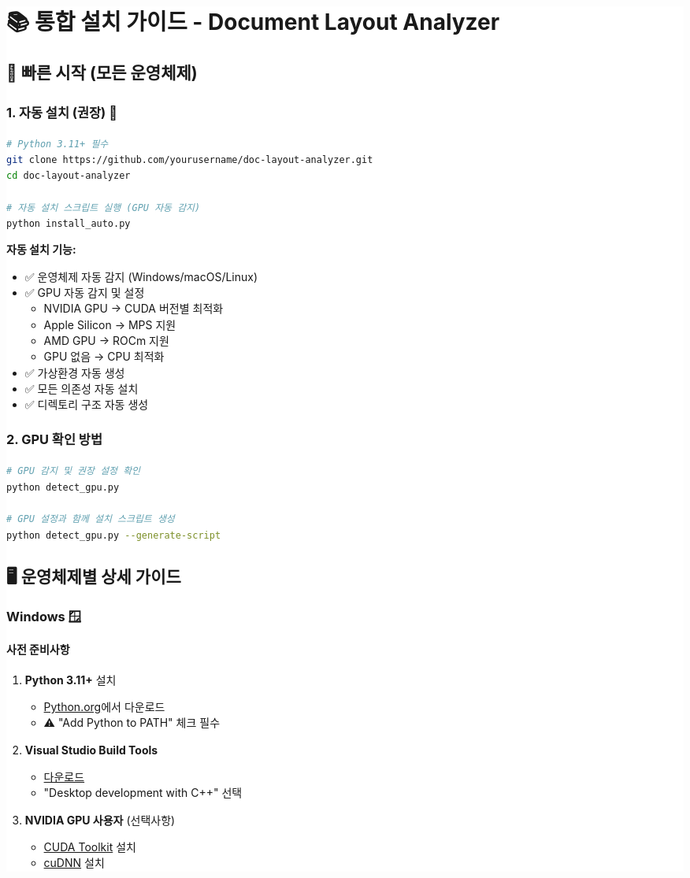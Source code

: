 # 📚 통합 설치 가이드 - Document Layout Analyzer

## 🚀 빠른 시작 (모든 운영체제)

### 1. 자동 설치 (권장) 🎯

```bash
# Python 3.11+ 필수
git clone https://github.com/yourusername/doc-layout-analyzer.git
cd doc-layout-analyzer

# 자동 설치 스크립트 실행 (GPU 자동 감지)
python install_auto.py
```

**자동 설치 기능:**
- ✅ 운영체제 자동 감지 (Windows/macOS/Linux)
- ✅ GPU 자동 감지 및 설정
  - NVIDIA GPU → CUDA 버전별 최적화
  - Apple Silicon → MPS 지원
  - AMD GPU → ROCm 지원
  - GPU 없음 → CPU 최적화
- ✅ 가상환경 자동 생성
- ✅ 모든 의존성 자동 설치
- ✅ 디렉토리 구조 자동 생성

### 2. GPU 확인 방법

```bash
# GPU 감지 및 권장 설정 확인
python detect_gpu.py

# GPU 설정과 함께 설치 스크립트 생성
python detect_gpu.py --generate-script
```

## 🖥️ 운영체제별 상세 가이드

### Windows 🪟

#### 사전 준비사항
1. **Python 3.11+** 설치
   - [Python.org](https://www.python.org/downloads/)에서 다운로드
   - ⚠️ "Add Python to PATH" 체크 필수

2. **Visual Studio Build Tools**
   - [다운로드](https://visualstudio.microsoft.com/downloads/#build-tools-for-visual-studio-2022)
   - "Desktop development with C++" 선택

3. **NVIDIA GPU 사용자** (선택사항)
   - [CUDA Toolkit](https://developer.nvidia.com/cuda-downloads) 설치
   - [cuDNN](https://developer.nvidia.com/cudnn) 설치
